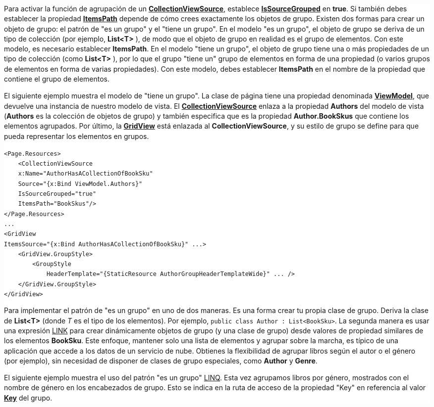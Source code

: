 Para activar la función de agrupación de un [**CollectionViewSource**](https://docs.microsoft.com/uwp/api/Windows.UI.Xaml.Data.CollectionViewSource), establece [**IsSourceGrouped**](https://docs.microsoft.com/uwp/api/windows.ui.xaml.data.collectionviewsource.issourcegrouped) en **true**. Si también debes establecer la propiedad [**ItemsPath**](https://docs.microsoft.com/uwp/api/windows.ui.xaml.data.collectionviewsource.itemspath) depende de cómo crees exactamente los objetos de grupo. Existen dos formas para crear un objeto de grupo: el patrón de "es un grupo" y el "tiene un grupo". En el modelo "es un grupo", el objeto de grupo se deriva de un tipo de colección (por ejemplo, **List&lt;T&gt;** ), de modo que el objeto de grupo en realidad es el grupo de elementos. Con este modelo, es necesario establecer **ItemsPath**. En el modelo "tiene un grupo", el objeto de grupo tiene una o más propiedades de un tipo de colección (como **List&lt;T&gt;** ), por lo que el grupo "tiene un" grupo de elementos en forma de una propiedad (o varios grupos de elementos en forma de varias propiedades). Con este modelo, debes establecer **ItemsPath** en el nombre de la propiedad que contiene el grupo de elementos.

El siguiente ejemplo muestra el modelo de "tiene un grupo". La clase de página tiene una propiedad denominada [**ViewModel**](https://docs.microsoft.com/uwp/api/windows.ui.xaml.frameworkelement.datacontext), que devuelve una instancia de nuestro modelo de vista. El [**CollectionViewSource**](https://docs.microsoft.com/uwp/api/Windows.UI.Xaml.Data.CollectionViewSource) enlaza a la propiedad **Authors** del modelo de vista (**Authors** es la colección de objetos de grupo) y también especifica que es la propiedad **Author.BookSkus** que contiene los elementos agrupados. Por último, la [**GridView**](https://docs.microsoft.com/uwp/api/Windows.UI.Xaml.Controls.GridView) está enlazada al **CollectionViewSource**, y su estilo de grupo se define para que pueda representar los elementos en grupos.

```xaml
<Page.Resources>
    <CollectionViewSource
    x:Name="AuthorHasACollectionOfBookSku"
    Source="{x:Bind ViewModel.Authors}"
    IsSourceGrouped="true"
    ItemsPath="BookSkus"/>
</Page.Resources>
...
<GridView
ItemsSource="{x:Bind AuthorHasACollectionOfBookSku}" ...>
    <GridView.GroupStyle>
        <GroupStyle
            HeaderTemplate="{StaticResource AuthorGroupHeaderTemplateWide}" ... />
    </GridView.GroupStyle>
</GridView>
```

Para implementar el patrón de "es un grupo" en uno de dos maneras. Es una forma crear tu propia clase de grupo. Deriva la clase de **List&lt;T&gt;** (donde *T* es el tipo de los elementos). Por ejemplo, `public class Author : List<BookSku>`. La segunda manera es usar una expresión [LINK](https://docs.microsoft.com/previous-versions/bb397926(v=vs.140)) para crear dinámicamente objetos de grupo (y una clase de grupo) desde valores de propiedad similares de los elementos **BookSku**. Este enfoque, mantener solo una lista de elementos y agrupar sobre la marcha, es típico de una aplicación que accede a los datos de un servicio de nube. Obtienes la flexibilidad de agrupar libros según el autor o el género (por ejemplo), sin necesidad de disponer de clases de grupo especiales, como **Author** y **Genre**.

El siguiente ejemplo muestra el uso del patrón "es un grupo" [LINQ](https://docs.microsoft.com/previous-versions/bb397926(v=vs.140)). Esta vez agrupamos libros por género, mostrados con el nombre de género en los encabezados de grupo. Esto se indica en la ruta de acceso de la propiedad "Key" en referencia al valor [**Key**](https://docs.microsoft.com/dotnet/api/system.linq.igrouping-2.key#System_Linq_IGrouping_2_Key) del grupo.
